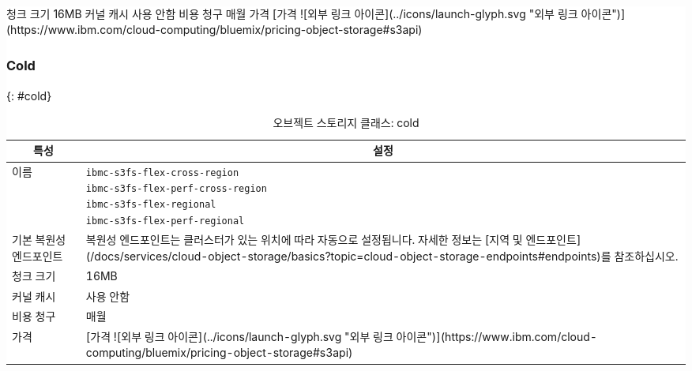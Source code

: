 <tr>
<td>청크 크기</td>
<td>16MB</td>
</tr>
<tr>
<td>커널 캐시</td>
<td>사용 안함</td>
</tr>
<tr>
<td>비용 청구</td>
<td>매월</td>
</tr>
<tr>
<td>가격</td>
<td>[가격 ![외부 링크 아이콘](../icons/launch-glyph.svg "외부 링크 아이콘")](https://www.ibm.com/cloud-computing/bluemix/pricing-object-storage#s3api)</td>
</tr>
</tbody>
</table>

### Cold
{: #cold}

<table>
<caption>오브젝트 스토리지 클래스: cold</caption>
<thead>
<th>특성</th>
<th>설정</th>
</thead>
<tbody>
<tr>
<td>이름</td>
<td><code>ibmc-s3fs-flex-cross-region</code></br><code>ibmc-s3fs-flex-perf-cross-region</code></br><code>ibmc-s3fs-flex-regional</code></br><code>ibmc-s3fs-flex-perf-regional</code></td>
</tr>
<tr>
<td>기본 복원성 엔드포인트</td>
<td>복원성 엔드포인트는 클러스터가 있는 위치에 따라 자동으로 설정됩니다. 자세한 정보는 [지역 및 엔드포인트](/docs/services/cloud-object-storage/basics?topic=cloud-object-storage-endpoints#endpoints)를 참조하십시오. </td>
</tr>
<tr>
<td>청크 크기</td>
<td>16MB</td>
</tr>
<tr>
<td>커널 캐시</td>
<td>사용 안함</td>
</tr>
<tr>
<td>비용 청구</td>
<td>매월</td>
</tr>
<tr>
<td>가격</td>
<td>[가격 ![외부 링크 아이콘](../icons/launch-glyph.svg "외부 링크 아이콘")](https://www.ibm.com/cloud-computing/bluemix/pricing-object-storage#s3api)</td>
</tr>
</tbody>
</table>
